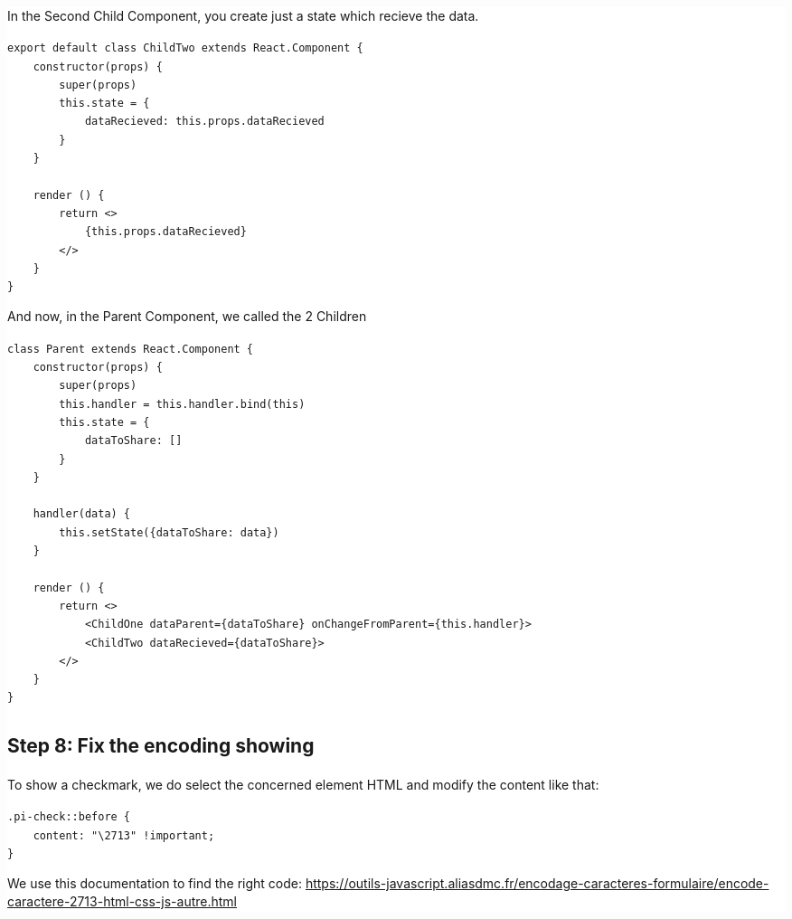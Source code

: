 In the Second Child Component, you create just a state which recieve the data.

```
export default class ChildTwo extends React.Component {
    constructor(props) {
        super(props)
        this.state = {
            dataRecieved: this.props.dataRecieved
        }
    }

    render () {
        return <>
            {this.props.dataRecieved}
        </>
    }
}
```

And now, in the Parent Component, we called the 2 Children

```
class Parent extends React.Component {
    constructor(props) {
        super(props)
        this.handler = this.handler.bind(this)
        this.state = {
            dataToShare: []
        }
    }

    handler(data) {
        this.setState({dataToShare: data})
    }

    render () {
        return <>
            <ChildOne dataParent={dataToShare} onChangeFromParent={this.handler}>
            <ChildTwo dataRecieved={dataToShare}>
        </>
    }
}
```

## Step 8: Fix the encoding showing

To show a checkmark, we do select the concerned element HTML and modify the content like that: 
```
.pi-check::before {
    content: "\2713" !important;
}
```
We use this documentation to find the right code: 
https://outils-javascript.aliasdmc.fr/encodage-caracteres-formulaire/encode-caractere-2713-html-css-js-autre.html
